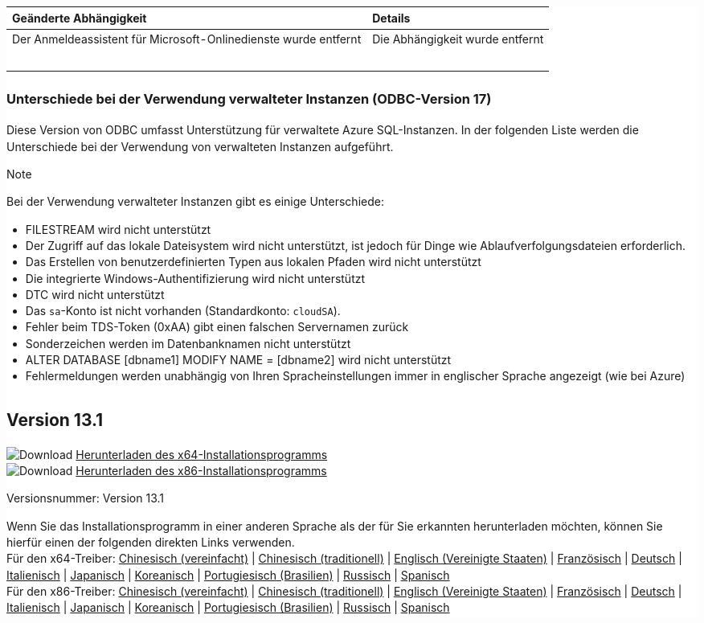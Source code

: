 | Geänderte Abhängigkeit | Details |
| :------------ | :------ |
| Der Anmeldeassistent für Microsoft-Onlinedienste wurde entfernt | Die Abhängigkeit wurde entfernt |
| &nbsp; | &nbsp; |

### <a name="differences-when-using-managed-instance-odbc-version-17"></a><a name="diffs-managed-instance-17"></a> Unterschiede bei der Verwendung verwalteter Instanzen (ODBC-Version 17)

Diese Version von ODBC umfasst Unterstützung für verwaltete Azure SQL-Instanzen. In der folgenden Liste werden die Unterschiede bei der Verwendung von verwalteten Instanzen aufgeführt.

> [!NOTE]
> Bei der Verwendung verwalteter Instanzen gibt es einige Unterschiede:
>
> - FILESTREAM wird nicht unterstützt
> - Der Zugriff auf das lokale Dateisystem wird nicht unterstützt, ist jedoch für Dinge wie Ablaufverfolgungsdateien erforderlich.
> - Das Erstellen von benutzerdefinierten Typen aus lokalen Pfaden wird nicht unterstützt
> - Die integrierte Windows-Authentifizierung wird nicht unterstützt
> - DTC wird nicht unterstützt
> - Das `sa`-Konto ist nicht vorhanden (Standardkonto: `cloudSA`).
> - Fehler beim TDS-Token (0xAA) gibt einen falschen Servernamen zurück
> - Sonderzeichen werden im Datenbanknamen nicht unterstützt
> - ALTER DATABASE [dbname1] MODIFY NAME = [dbname2] wird nicht unterstützt
> - Fehlermeldungen werden unabhängig von Ihren Spracheinstellungen immer in englischer Sprache angezeigt (wie bei Azure)

## <a name="131"></a>Version 13.1

![Download](../../../ssms/media/download-icon.png) [Herunterladen des x64-Installationsprogramms](https://go.microsoft.com/fwlink/?linkid=2121020)  
![Download](../../../ssms/media/download-icon.png) [Herunterladen des x86-Installationsprogramms](https://go.microsoft.com/fwlink/?linkid=2120923)  

Versionsnummer: Version 13.1  

Wenn Sie das Installationsprogramm in einer anderen Sprache als der für Sie erkannten herunterladen möchten, können Sie hierfür einen der folgenden direkten Links verwenden.  
Für den x64-Treiber: [Chinesisch (vereinfacht)](https://go.microsoft.com/fwlink/?linkid=2121020&clcid=0x804) | [Chinesisch (traditionell)](https://go.microsoft.com/fwlink/?linkid=2121020&clcid=0x404) | [Englisch (Vereinigte Staaten)](https://go.microsoft.com/fwlink/?linkid=2121020&clcid=0x409) | [Französisch](https://go.microsoft.com/fwlink/?linkid=2121020&clcid=0x40c) | [Deutsch](https://go.microsoft.com/fwlink/?linkid=2121020&clcid=0x407) | [Italienisch](https://go.microsoft.com/fwlink/?linkid=2121020&clcid=0x410) | [Japanisch](https://go.microsoft.com/fwlink/?linkid=2121020&clcid=0x411) | [Koreanisch](https://go.microsoft.com/fwlink/?linkid=2121020&clcid=0x412) | [Portugiesisch (Brasilien)](https://go.microsoft.com/fwlink/?linkid=2121020&clcid=0x416) | [Russisch](https://go.microsoft.com/fwlink/?linkid=2121020&clcid=0x419) | [Spanisch](https://go.microsoft.com/fwlink/?linkid=2121020&clcid=0x40a)  
Für den x86-Treiber: [Chinesisch (vereinfacht)](https://go.microsoft.com/fwlink/?linkid=2120923&clcid=0x804) | [Chinesisch (traditionell)](https://go.microsoft.com/fwlink/?linkid=2120923&clcid=0x404) | [Englisch (Vereinigte Staaten)](https://go.microsoft.com/fwlink/?linkid=2120923&clcid=0x409) | [Französisch](https://go.microsoft.com/fwlink/?linkid=2120923&clcid=0x40c) | [Deutsch](https://go.microsoft.com/fwlink/?linkid=2120923&clcid=0x407) | [Italienisch](https://go.microsoft.com/fwlink/?linkid=2120923&clcid=0x410) | [Japanisch](https://go.microsoft.com/fwlink/?linkid=2120923&clcid=0x411) | [Koreanisch](https://go.microsoft.com/fwlink/?linkid=2120923&clcid=0x412) | [Portugiesisch (Brasilien)](https://go.microsoft.com/fwlink/?linkid=2120923&clcid=0x416) | [Russisch](https://go.microsoft.com/fwlink/?linkid=2120923&clcid=0x419) | [Spanisch](https://go.microsoft.com/fwlink/?linkid=2120923&clcid=0x40a)  
